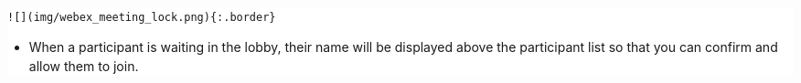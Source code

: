 	![](img/webex_meeting_lock.png){:.border}

- When a participant is waiting in the lobby, their name will be displayed above the participant list so that you can confirm and allow them to join.